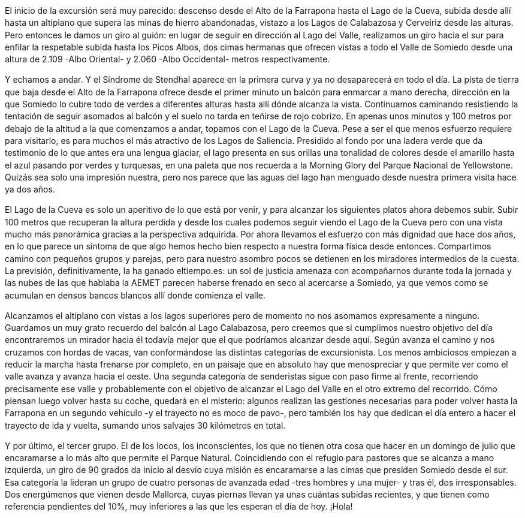 El inicio de la excursión será muy parecido: descenso desde el Alto de la Farrapona hasta el Lago de la Cueva, subida desde allí hasta un altiplano que supera las minas de hierro abandonadas, vistazo a los Lagos de Calabazosa y Cerveiriz desde las alturas. Pero entonces le damos un giro al guión: en lugar de seguir en dirección al Lago del Valle, realizamos un giro hacia el sur para enfilar la respetable subida hasta los Picos Albos, dos cimas hermanas que ofrecen vistas a todo el Valle de Somiedo desde una altura de 2.109 -Albo Oriental- y 2.060 -Albo Occidental- metros respectivamente.

Y echamos a andar. Y el Síndrome de Stendhal aparece en la primera curva y ya no desaparecerá en todo el día. La pista de tierra que baja desde el Alto de la Farrapona ofrece desde el primer minuto un balcón para enmarcar a mano derecha, dirección en la que Somiedo lo cubre todo de verdes a diferentes alturas hasta allí dónde alcanza la vista. Continuamos caminando resistiendo la tentación de seguir asomados al balcón y el suelo no tarda en teñirse de rojo cobrizo. En apenas unos minutos y 100 metros por debajo de la altitud a la que comenzamos a andar, topamos con el Lago de la Cueva. Pese a ser el que menos esfuerzo requiere para visitarlo, es para muchos el más atractivo de los Lagos de Saliencia. Presidido al fondo por una ladera verde que da testimonio de lo que antes era una lengua glaciar, el lago presenta en sus orillas una tonalidad de colores desde el amarillo hasta el azul pasando por verdes y turquesas, en una paleta que nos recuerda a la Morning Glory del Parque Nacional de Yellowstone. Quizás sea solo una impresión nuestra, pero nos parece que las aguas del lago han menguado desde nuestra primera visita hace ya dos años.

El Lago de la Cueva es solo un aperitivo de lo que está por venir, y para alcanzar los siguientes platos ahora debemos subir. Subir 100 metros que recuperan la altura perdida y desde los cuales podemos seguir viendo el Lago de la Cueva pero con una vista mucho más panorámica gracias a la perspectiva adquirida. Por ahora llevamos el esfuerzo con más dignidad que hace dos años, en lo que parece un síntoma de que algo hemos hecho bien respecto a nuestra forma física desde entonces. Compartimos camino con pequeños grupos y parejas, pero para nuestro asombro pocos se detienen en los miradores intermedios de la cuesta. La previsión, definitivamente, la ha ganado eltiempo.es: un sol de justicia amenaza con acompañarnos durante toda la jornada y las nubes de las que hablaba la AEMET parecen haberse frenado en seco al acercarse a Somiedo, ya que vemos como se acumulan en densos bancos blancos allí donde comienza el valle.

Alcanzamos el altiplano con vistas a los lagos superiores pero de momento no nos asomamos expresamente a ninguno. Guardamos un muy grato recuerdo del balcón al Lago Calabazosa, pero creemos que si cumplimos nuestro objetivo del día encontraremos un mirador hacia él todavía mejor que el que podríamos alcanzar desde aquí. Según avanza el camino y nos cruzamos con hordas de vacas, van conformándose las distintas categorías de excursionista. Los menos ambiciosos empiezan a reducir la marcha hasta frenarse por completo, en un paisaje que en absoluto hay que menospreciar y que permite ver como el valle avanza y avanza hacia el oeste. Una segunda categoría de senderistas sigue con paso firme al frente, recorriendo precisamente ese valle y probablemente con el objetivo de alcanzar el Lago del Valle en el otro extremo del recorrido. Cómo piensan luego volver hasta su coche, quedará en el misterio: algunos realizan las gestiones necesarias para poder volver hasta la Farrapona en un segundo vehículo -y el trayecto no es moco de pavo-, pero también los hay que dedican el día entero a hacer el trayecto de ida y vuelta, sumando unos salvajes 30 kilómetros en total.

Y por último, el tercer grupo. El de los locos, los inconscientes, los que no tienen otra cosa que hacer en un domingo de julio que encaramarse a lo más alto que permite el Parque Natural. Coincidiendo con el refugio para pastores que se alcanza a mano izquierda, un giro de 90 grados da inicio al desvío cuya misión es encaramarse a las cimas que presiden Somiedo desde el sur. Esa categoría la lideran un grupo de cuatro personas de avanzada edad -tres hombres y una mujer- y tras él, dos irresponsables. Dos energúmenos que vienen desde Mallorca, cuyas piernas llevan ya unas cuántas subidas recientes, y que tienen como referencia pendientes del 10%, muy inferiores a las que les esperan el día de hoy. ¡Hola!
